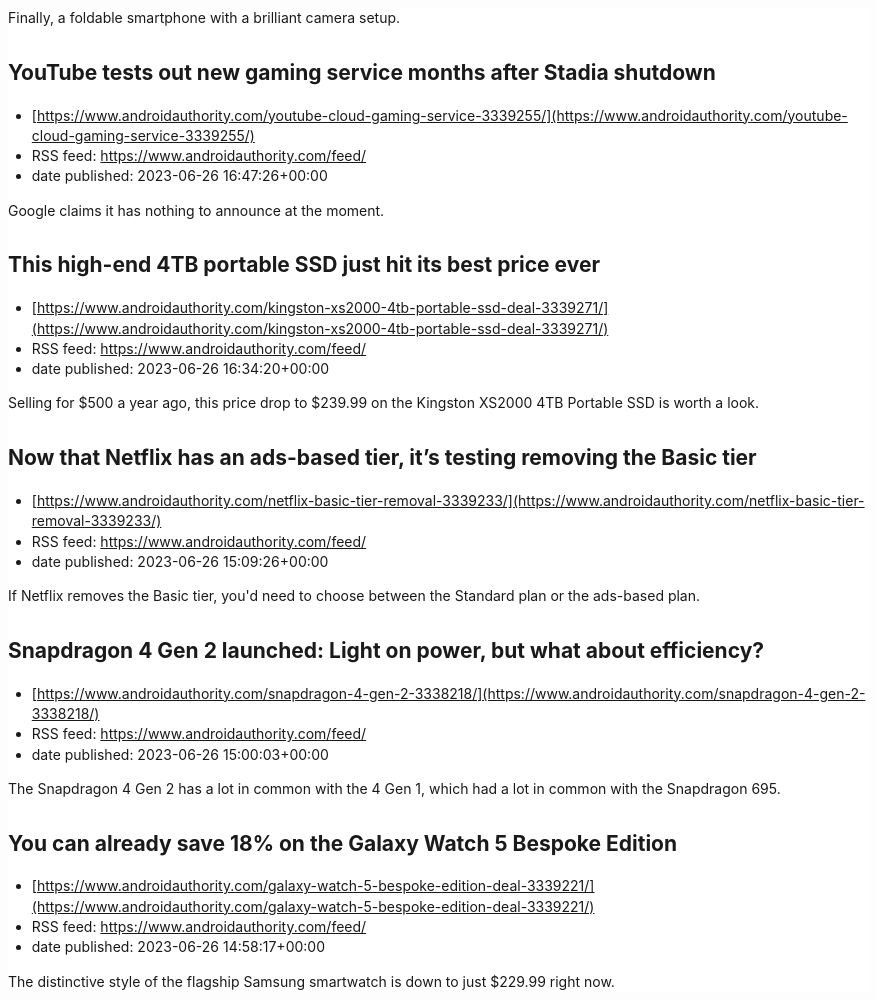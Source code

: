 Finally, a foldable smartphone with a brilliant camera setup.

## YouTube tests out new gaming service months after Stadia shutdown
 - [https://www.androidauthority.com/youtube-cloud-gaming-service-3339255/](https://www.androidauthority.com/youtube-cloud-gaming-service-3339255/)
 - RSS feed: https://www.androidauthority.com/feed/
 - date published: 2023-06-26 16:47:26+00:00

Google claims it has nothing to announce at the moment.

## This high-end 4TB portable SSD just hit its best price ever
 - [https://www.androidauthority.com/kingston-xs2000-4tb-portable-ssd-deal-3339271/](https://www.androidauthority.com/kingston-xs2000-4tb-portable-ssd-deal-3339271/)
 - RSS feed: https://www.androidauthority.com/feed/
 - date published: 2023-06-26 16:34:20+00:00

Selling for $500 a year ago, this price drop to $239.99 on the Kingston XS2000 4TB Portable SSD is worth a look.

## Now that Netflix has an ads-based tier, it’s testing removing the Basic tier
 - [https://www.androidauthority.com/netflix-basic-tier-removal-3339233/](https://www.androidauthority.com/netflix-basic-tier-removal-3339233/)
 - RSS feed: https://www.androidauthority.com/feed/
 - date published: 2023-06-26 15:09:26+00:00

If Netflix removes the Basic tier, you'd need to choose between the Standard plan or the ads-based plan.

## Snapdragon 4 Gen 2 launched: Light on power, but what about efficiency?
 - [https://www.androidauthority.com/snapdragon-4-gen-2-3338218/](https://www.androidauthority.com/snapdragon-4-gen-2-3338218/)
 - RSS feed: https://www.androidauthority.com/feed/
 - date published: 2023-06-26 15:00:03+00:00

The Snapdragon 4 Gen 2 has a lot in common with the 4 Gen 1, which had a lot in common with the Snapdragon 695.

## You can already save 18% on the Galaxy Watch 5 Bespoke Edition
 - [https://www.androidauthority.com/galaxy-watch-5-bespoke-edition-deal-3339221/](https://www.androidauthority.com/galaxy-watch-5-bespoke-edition-deal-3339221/)
 - RSS feed: https://www.androidauthority.com/feed/
 - date published: 2023-06-26 14:58:17+00:00

The distinctive style of the flagship Samsung smartwatch is down to just $229.99 right now.
